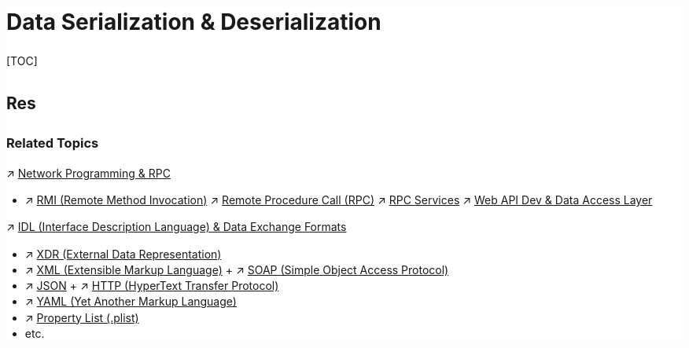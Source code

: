 # Data Serialization & Deserialization

[TOC]



## Res
### Related Topics
↗ [Network Programming & RPC](../../../Network%20Programming%20&%20RPC/Network%20Programming%20&%20RPC.md)
- ↗ [RMI (Remote Method Invocation)](../../../Network%20Programming%20&%20RPC/RMI%20(Remote%20Method%20Invocation).md)
↗ [Remote Procedure Call (RPC)](../../../../👷🏾‍♂️%20Computer%20System/Operating%20System%20&%20OS%20Kernel%20(Theory%20Part)/OS%20IO%20System/IO%20Generality%20(via%20Abstraction)/🛜%20Network%20Sockets/Remote%20Procedure%20Call%20(RPC).md)
↗ [RPC Services](../../../../../Software%20Engineering/☝️%20Application%20Software%20Engineering/🕸️%20Web%20Development%20&%20The%20Internet/🗄️%20Web%20BackEnd%20Dev%20&%20Middleware/Web%20Dev%20Middleware/RPC%20Services/RPC%20Services.md)
↗ [Web API Dev & Data Access Layer](../../../../../Software%20Engineering/☝️%20Application%20Software%20Engineering/🕸️%20Web%20Development%20&%20The%20Internet/🗄️%20Web%20BackEnd%20Dev%20&%20Middleware/Web%20Dev%20Middleware/👬%20Web%20API%20Dev%20&%20Data%20Access%20Layer/Web%20API%20Dev%20&%20Data%20Access%20Layer.md)

↗ [IDL (Interface Description Language) & Data Exchange Formats](../../../../👩‍💻%20Computer%20Languages%20&%20Programming%20Methodology/Other%20Languages%20for%20Specific%20Areas/🪁%20DSL(Domain%20Specific%20Languages)%20&%20GPL(General%20Purpose%20Languages)/IDL%20(Interface%20Description%20Language)%20&%20Data%20Exchange%20Formats/IDL%20(Interface%20Description%20Language)%20&%20Data%20Exchange%20Formats.md)
- ↗ [XDR (External Data Representation)](../../../../👩‍💻%20Computer%20Languages%20&%20Programming%20Methodology/Other%20Languages%20for%20Specific%20Areas/🪁%20DSL(Domain%20Specific%20Languages)%20&%20GPL(General%20Purpose%20Languages)/IDL%20(Interface%20Description%20Language)%20&%20Data%20Exchange%20Formats/XDR%20(External%20Data%20Representation).md)
- ↗ [XML (Extensible Markup Language)](../../../../👩‍💻%20Computer%20Languages%20&%20Programming%20Methodology/Other%20Languages%20for%20Specific%20Areas/🪁%20DSL(Domain%20Specific%20Languages)%20&%20GPL(General%20Purpose%20Languages)/Markup%20DSL%20&%20GPL/XML%20(Extensible%20Markup%20Language).md) + ↗ [SOAP (Simple Object Access Protocol)](../../0x01%20Application%20Layer/🔥%20Web%20(WWW)%20Protocols/SOAP%20(Simple%20Object%20Access%20Protocol).md)
- ↗ [JSON](../../../../👩‍💻%20Computer%20Languages%20&%20Programming%20Methodology/Other%20Languages%20for%20Specific%20Areas/🪁%20DSL(Domain%20Specific%20Languages)%20&%20GPL(General%20Purpose%20Languages)/IDL%20(Interface%20Description%20Language)%20&%20Data%20Exchange%20Formats/JSON.md) + ↗ [HTTP (HyperText Transfer Protocol)](../../0x01%20Application%20Layer/🔥%20Web%20(WWW)%20Protocols/HTTP%20(HyperText%20Transfer%20Protocol)/HTTP%20(HyperText%20Transfer%20Protocol).md)
- ↗ [YAML (Yet Another Markup Language)](../../../../👩‍💻%20Computer%20Languages%20&%20Programming%20Methodology/Other%20Languages%20for%20Specific%20Areas/🪁%20DSL(Domain%20Specific%20Languages)%20&%20GPL(General%20Purpose%20Languages)/Markup%20DSL%20&%20GPL/YAML%20(Yet%20Another%20Markup%20Language).md)
- ↗ [Property List (.plist)](../../../../👩‍💻%20Computer%20Languages%20&%20Programming%20Methodology/Other%20Languages%20for%20Specific%20Areas/🪁%20DSL(Domain%20Specific%20Languages)%20&%20GPL(General%20Purpose%20Languages)/IDL%20(Interface%20Description%20Language)%20&%20Data%20Exchange%20Formats/Property%20List%20(.plist).md)
- etc.


[👍 Java 序列化详解 | Java Guide]: https://javaguide.cn/java/basis/serialization.html
[序列化和反序列化 | 美团技术团队]: https://tech.meituan.com/2015/02/26/serialization-vs-deserialization.html
[全网最详细最齐全的序列化技术及深度解析与应用实战]: https://www.cnblogs.com/mic112/p/15559723.html
[序列化和反序列化]: https://web.suda.edu.cn/hejun/local_csharp/chapter8/csharp_8_6.html